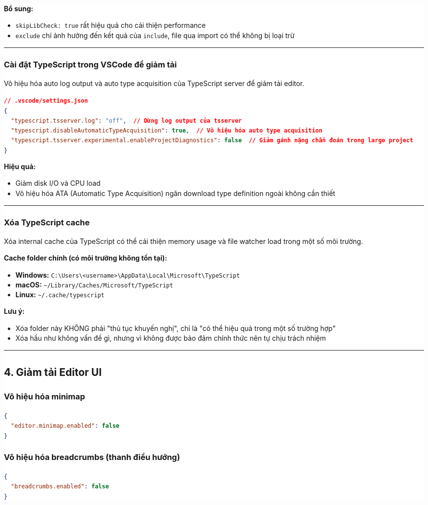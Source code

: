 **Bổ sung:**
- `skipLibCheck: true` rất hiệu quả cho cải thiện performance
- `exclude` chỉ ảnh hưởng đến kết quả của `include`, file qua import có thể không bị loại trừ

---

### Cài đặt TypeScript trong VSCode để giảm tải

Vô hiệu hóa auto log output và auto type acquisition của TypeScript server để giảm tải editor.

```json
// .vscode/settings.json
{
  "typescript.tsserver.log": "off",  // Dừng log output của tsserver
  "typescript.disableAutomaticTypeAcquisition": true,  // Vô hiệu hóa auto type acquisition
  "typescript.tsserver.experimental.enableProjectDiagnostics": false  // Giảm gánh nặng chẩn đoán trong large project
}
```

**Hiệu quả:**
- Giảm disk I/O và CPU load
- Vô hiệu hóa ATA (Automatic Type Acquisition) ngăn download type definition ngoài không cần thiết

---

### Xóa TypeScript cache

Xóa internal cache của TypeScript có thể cải thiện memory usage và file watcher load trong một số môi trường.

**Cache folder chính (có môi trường không tồn tại):**
- **Windows:** `C:\Users\<username>\AppData\Local\Microsoft\TypeScript`
- **macOS:** `~/Library/Caches/Microsoft/TypeScript`
- **Linux:** `~/.cache/typescript`

**Lưu ý:**
- Xóa folder này KHÔNG phải "thủ tục khuyến nghị", chỉ là "có thể hiệu quả trong một số trường hợp"
- Xóa hầu như không vấn đề gì, nhưng vì không được bảo đảm chính thức nên tự chịu trách nhiệm

---

## 4. Giảm tải Editor UI

### Vô hiệu hóa minimap

```json
{
  "editor.minimap.enabled": false
}
```

### Vô hiệu hóa breadcrumbs (thanh điều hướng)

```json
{
  "breadcrumbs.enabled": false
}
```
